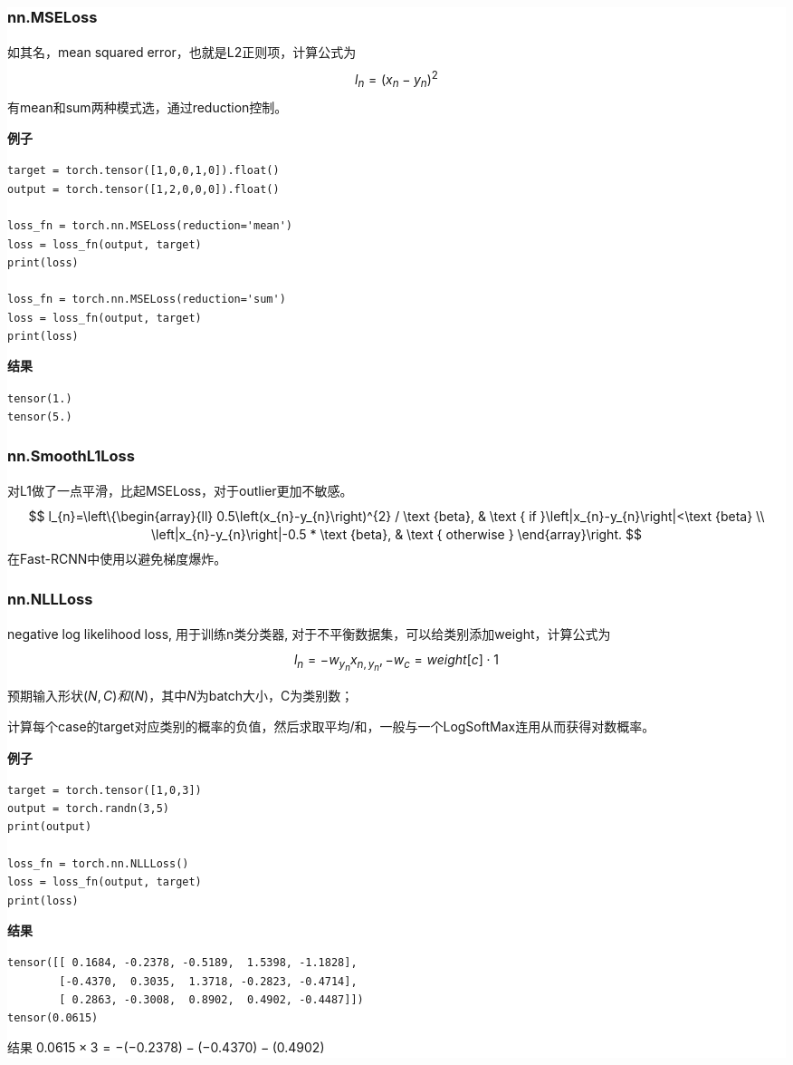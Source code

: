 ### nn.MSELoss
如其名，mean squared error，也就是L2正则项，计算公式为
$$l_n = (x_n-y_n)^2$$
有mean和sum两种模式选，通过reduction控制。

**例子**
```
target = torch.tensor([1,0,0,1,0]).float()
output = torch.tensor([1,2,0,0,0]).float()

loss_fn = torch.nn.MSELoss(reduction='mean')
loss = loss_fn(output, target)
print(loss)

loss_fn = torch.nn.MSELoss(reduction='sum')
loss = loss_fn(output, target)
print(loss)
```
**结果**
```
tensor(1.)
tensor(5.)
```

### nn.SmoothL1Loss
对L1做了一点平滑，比起MSELoss，对于outlier更加不敏感。
$$
l_{n}=\left\{\begin{array}{ll}
0.5\left(x_{n}-y_{n}\right)^{2} / \text {beta}, & \text { if }\left|x_{n}-y_{n}\right|<\text {beta} \\
\left|x_{n}-y_{n}\right|-0.5 * \text {beta}, & \text { otherwise }
\end{array}\right.
$$
在Fast-RCNN中使用以避免梯度爆炸。

### nn.NLLLoss
negative log likelihood loss, 用于训练n类分类器,
对于不平衡数据集，可以给类别添加weight，计算公式为
$$l_n = -w_{y_n}x_{n,y_n}, -w_c=weight[c]\cdot1$$

预期输入形状$(N,C)和(N)$，其中$N$为batch大小，C为类别数；

计算每个case的target对应类别的概率的负值，然后求取平均/和，一般与一个LogSoftMax连用从而获得对数概率。

**例子**
```
target = torch.tensor([1,0,3])
output = torch.randn(3,5)
print(output)

loss_fn = torch.nn.NLLLoss()
loss = loss_fn(output, target)
print(loss)
```
**结果**
```
tensor([[ 0.1684, -0.2378, -0.5189,  1.5398, -1.1828],
        [-0.4370,  0.3035,  1.3718, -0.2823, -0.4714],
        [ 0.2863, -0.3008,  0.8902,  0.4902, -0.4487]])
tensor(0.0615)
```
结果 $0.0615 \times 3 = -(-0.2378)-(-0.4370)-(0.4902)$
